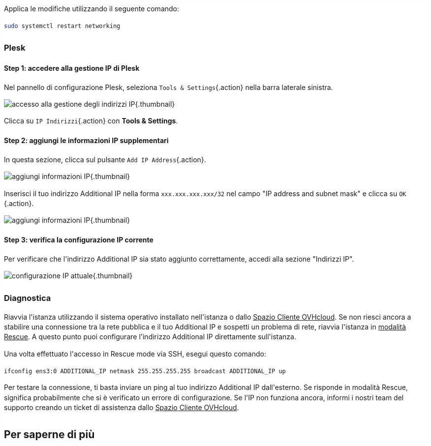 Applica le modifiche utilizzando il seguente comando:

```bash
sudo systemctl restart networking
```

### Plesk

#### Step 1: accedere alla gestione IP di Plesk

Nel pannello di configurazione Plesk, seleziona `Tools & Settings`{.action} nella barra laterale sinistra.

![accesso alla gestione degli indirizzi IP](images/pleskip1.png){.thumbnail}

Clicca su `IP Indirizzi`{.action} con **Tools & Settings**.

#### Step 2: aggiungi le informazioni IP supplementari

In questa sezione, clicca sul pulsante `Add IP Address`{.action}.

![aggiungi informazioni IP](images/pleskip2-2.png){.thumbnail}

Inserisci il tuo indirizzo Additional IP nella forma `xxx.xxx.xxx.xxx/32` nel campo "IP address and subnet mask" e clicca su `OK`{.action}.

![aggiungi informazioni IP](images/pleskip3-3.png){.thumbnail}

#### Step 3: verifica la configurazione IP corrente

Per verificare che l'indirizzo Additional IP sia stato aggiunto correttamente, accedi alla sezione "Indirizzi IP".

![configurazione IP attuale](images/pleskip4-4.png){.thumbnail}

### Diagnostica

Riavvia l'istanza utilizzando il sistema operativo installato nell'istanza o dallo [Spazio Cliente OVHcloud](/links/manager). Se non riesci ancora a stabilire una connessione tra la rete pubblica e il tuo Additional IP e sospetti un problema di rete, riavvia l'istanza in [modalità Rescue](/pages/public_cloud/compute/put_an_instance_in_rescue_mode). A questo punto puoi configurare l'indirizzo Additional IP direttamente sull'istanza.

Una volta effettuato l'accesso in Rescue mode via SSH, esegui questo comando:

```bash
ifconfig ens3:0 ADDITIONAL_IP netmask 255.255.255.255 broadcast ADDITIONAL_IP up
```

Per testare la connessione, ti basta inviare un ping al tuo indirizzo Additional IP dall'esterno. Se risponde in modalità Rescue, significa probabilmente che si è verificato un errore di configurazione. Se l'IP non funziona ancora, informi i nostri team del supporto creando un ticket di assistenza dallo [Spazio Cliente OVHcloud](/links/manager).

## Per saperne di più

